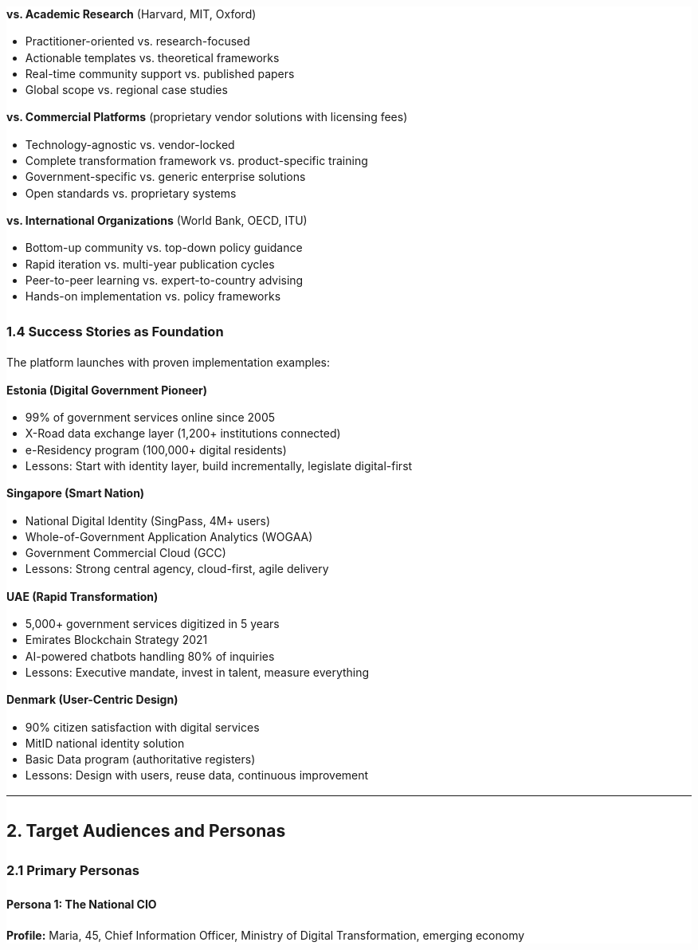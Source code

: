 **vs. Academic Research** (Harvard, MIT, Oxford)
- Practitioner-oriented vs. research-focused
- Actionable templates vs. theoretical frameworks
- Real-time community support vs. published papers
- Global scope vs. regional case studies

**vs. Commercial Platforms** (proprietary vendor solutions with licensing fees)
- Technology-agnostic vs. vendor-locked
- Complete transformation framework vs. product-specific training
- Government-specific vs. generic enterprise solutions
- Open standards vs. proprietary systems

**vs. International Organizations** (World Bank, OECD, ITU)
- Bottom-up community vs. top-down policy guidance
- Rapid iteration vs. multi-year publication cycles
- Peer-to-peer learning vs. expert-to-country advising
- Hands-on implementation vs. policy frameworks

### 1.4 Success Stories as Foundation

The platform launches with proven implementation examples:

**Estonia (Digital Government Pioneer)**
- 99% of government services online since 2005
- X-Road data exchange layer (1,200+ institutions connected)
- e-Residency program (100,000+ digital residents)
- Lessons: Start with identity layer, build incrementally, legislate digital-first

**Singapore (Smart Nation)**
- National Digital Identity (SingPass, 4M+ users)
- Whole-of-Government Application Analytics (WOGAA)
- Government Commercial Cloud (GCC)
- Lessons: Strong central agency, cloud-first, agile delivery

**UAE (Rapid Transformation)**
- 5,000+ government services digitized in 5 years
- Emirates Blockchain Strategy 2021
- AI-powered chatbots handling 80% of inquiries
- Lessons: Executive mandate, invest in talent, measure everything

**Denmark (User-Centric Design)**
- 90% citizen satisfaction with digital services
- MitID national identity solution
- Basic Data program (authoritative registers)
- Lessons: Design with users, reuse data, continuous improvement

---

## 2. Target Audiences and Personas

### 2.1 Primary Personas

#### **Persona 1: The National CIO**
**Profile:** Maria, 45, Chief Information Officer, Ministry of Digital Transformation, emerging economy
